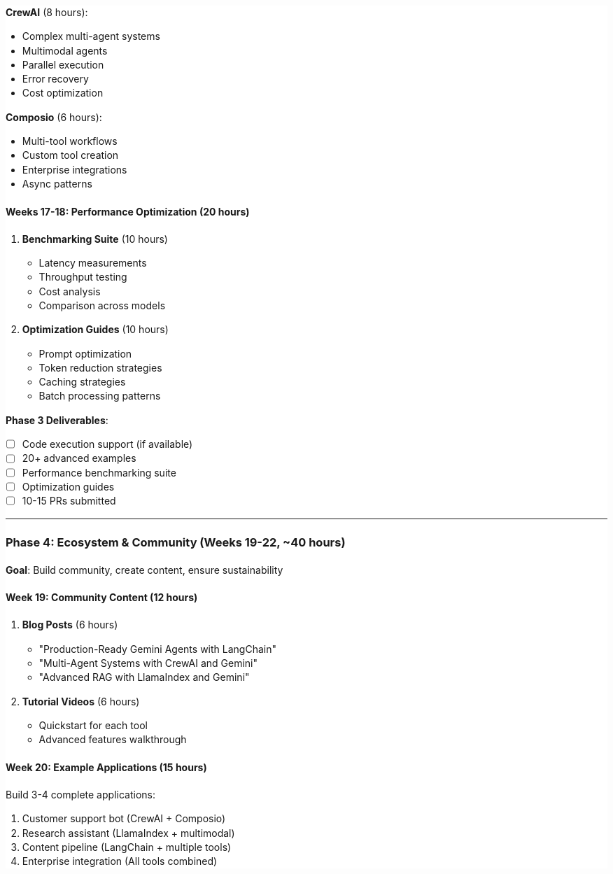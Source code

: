 **CrewAI** (8 hours):
- Complex multi-agent systems
- Multimodal agents
- Parallel execution
- Error recovery
- Cost optimization

**Composio** (6 hours):
- Multi-tool workflows
- Custom tool creation
- Enterprise integrations
- Async patterns

#### Weeks 17-18: Performance Optimization (20 hours)
1. **Benchmarking Suite** (10 hours)
   - Latency measurements
   - Throughput testing
   - Cost analysis
   - Comparison across models

2. **Optimization Guides** (10 hours)
   - Prompt optimization
   - Token reduction strategies
   - Caching strategies
   - Batch processing patterns

**Phase 3 Deliverables**:
- [ ] Code execution support (if available)
- [ ] 20+ advanced examples
- [ ] Performance benchmarking suite
- [ ] Optimization guides
- [ ] 10-15 PRs submitted

---

### Phase 4: Ecosystem & Community (Weeks 19-22, ~40 hours)

**Goal**: Build community, create content, ensure sustainability

#### Week 19: Community Content (12 hours)
1. **Blog Posts** (6 hours)
   - "Production-Ready Gemini Agents with LangChain"
   - "Multi-Agent Systems with CrewAI and Gemini"
   - "Advanced RAG with LlamaIndex and Gemini"

2. **Tutorial Videos** (6 hours)
   - Quickstart for each tool
   - Advanced features walkthrough

#### Week 20: Example Applications (15 hours)
Build 3-4 complete applications:
1. Customer support bot (CrewAI + Composio)
2. Research assistant (LlamaIndex + multimodal)
3. Content pipeline (LangChain + multiple tools)
4. Enterprise integration (All tools combined)
